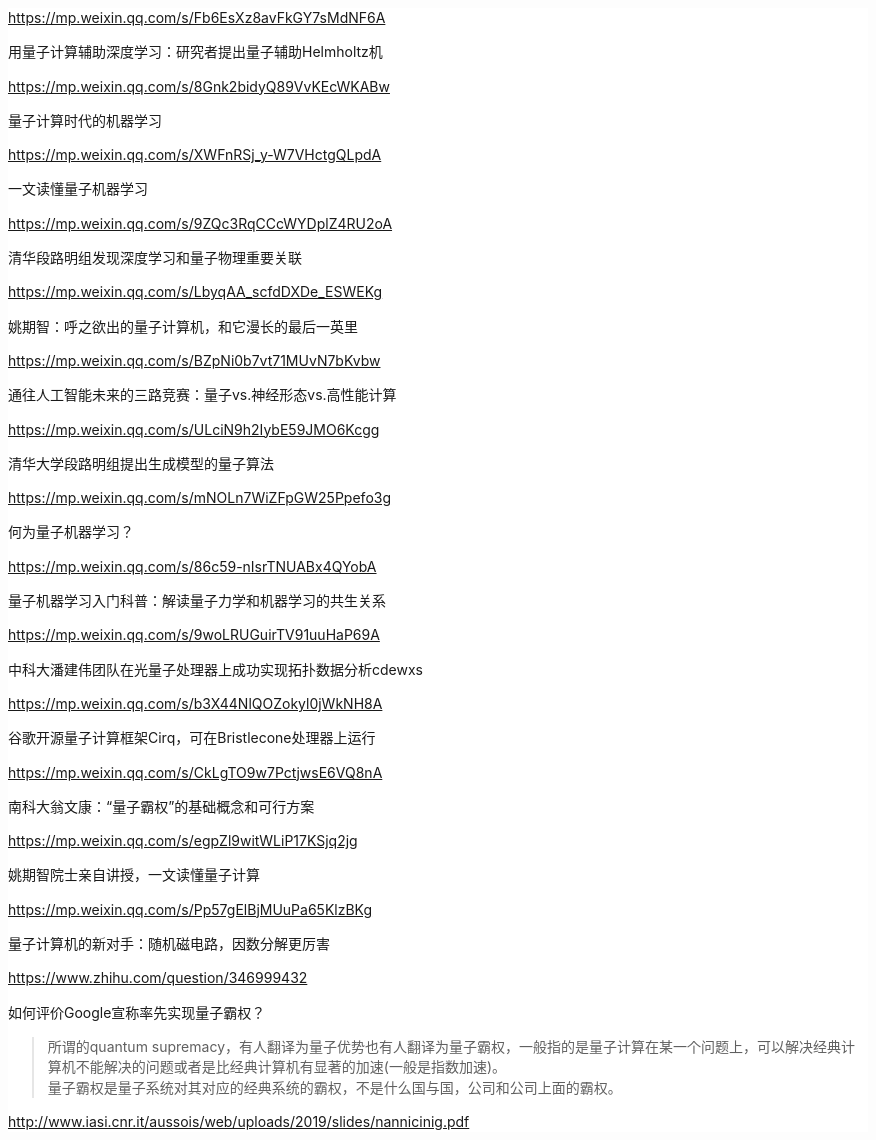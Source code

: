 https://mp.weixin.qq.com/s/Fb6EsXz8avFkGY7sMdNF6A

用量子计算辅助深度学习：研究者提出量子辅助Helmholtz机

https://mp.weixin.qq.com/s/8Gnk2bidyQ89VvKEcWKABw

量子计算时代的机器学习

https://mp.weixin.qq.com/s/XWFnRSj_y-W7VHctgQLpdA

一文读懂量子机器学习

https://mp.weixin.qq.com/s/9ZQc3RqCCcWYDplZ4RU2oA

清华段路明组发现深度学习和量子物理重要关联

https://mp.weixin.qq.com/s/LbyqAA_scfdDXDe_ESWEKg

姚期智：呼之欲出的量子计算机，和它漫长的最后一英里

https://mp.weixin.qq.com/s/BZpNi0b7vt71MUvN7bKvbw

通往人工智能未来的三路竞赛：量子vs.神经形态vs.高性能计算

https://mp.weixin.qq.com/s/ULciN9h2IybE59JMO6Kcgg

清华大学段路明组提出生成模型的量子算法

https://mp.weixin.qq.com/s/mNOLn7WiZFpGW25Ppefo3g

何为量子机器学习？

https://mp.weixin.qq.com/s/86c59-nIsrTNUABx4QYobA

量子机器学习入门科普：解读量子力学和机器学习的共生关系

https://mp.weixin.qq.com/s/9woLRUGuirTV91uuHaP69A

中科大潘建伟团队在光量子处理器上成功实现拓扑数据分析cdewxs

https://mp.weixin.qq.com/s/b3X44NlQOZokyl0jWkNH8A

谷歌开源量子计算框架Cirq，可在Bristlecone处理器上运行

https://mp.weixin.qq.com/s/CkLgTO9w7PctjwsE6VQ8nA

南科大翁文康：“量子霸权”的基础概念和可行方案

https://mp.weixin.qq.com/s/egpZl9witWLiP17KSjq2jg

姚期智院士亲自讲授，一文读懂量子计算

https://mp.weixin.qq.com/s/Pp57gElBjMUuPa65KlzBKg

量子计算机的新对手：随机磁电路，因数分解更厉害

https://www.zhihu.com/question/346999432

如何评价Google宣称率先实现量子霸权？

>所谓的quantum supremacy，有人翻译为量子优势也有人翻译为量子霸权，一般指的是量子计算在某一个问题上，可以解决经典计算机不能解决的问题或者是比经典计算机有显著的加速(一般是指数加速)。   
>量子霸权是量子系统对其对应的经典系统的霸权，不是什么国与国，公司和公司上面的霸权。

http://www.iasi.cnr.it/aussois/web/uploads/2019/slides/nannicinig.pdf
